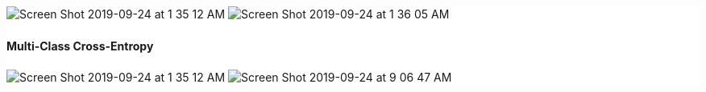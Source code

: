<img width="547" alt="Screen Shot 2019-09-24 at 1 35 12 AM" src="https://user-images.githubusercontent.com/46575719/65484834-12853780-de6e-11e9-8872-882eabb38d29.png">

<img width="530" alt="Screen Shot 2019-09-24 at 1 36 05 AM" src="https://user-images.githubusercontent.com/46575719/65484828-11540a80-de6e-11e9-8eeb-e48106f8d3d2.png">

#### Multi-Class Cross-Entropy

<img width="547" alt="Screen Shot 2019-09-24 at 1 35 12 AM" src="https://user-images.githubusercontent.com/46575719/65513994-6ada2a80-deaa-11e9-8c7d-0f1466e30758.png">

<img width="609" alt="Screen Shot 2019-09-24 at 9 06 47 AM" src="https://user-images.githubusercontent.com/46575719/65514116-a7a62180-deaa-11e9-9c3b-c1d060a0276f.png">

